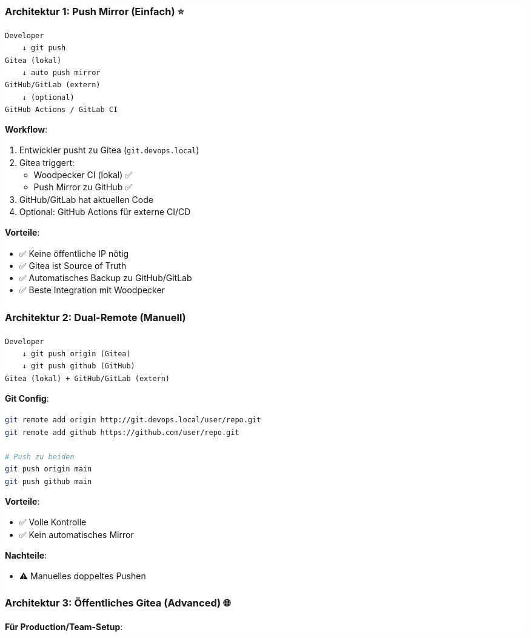 ### Architektur 1: Push Mirror (Einfach) ⭐

```
Developer
    ↓ git push
Gitea (lokal)
    ↓ auto push mirror
GitHub/GitLab (extern)
    ↓ (optional)
GitHub Actions / GitLab CI
```

**Workflow**:
1. Entwickler pusht zu Gitea (`git.devops.local`)
2. Gitea triggert:
   - Woodpecker CI (lokal) ✅
   - Push Mirror zu GitHub ✅
3. GitHub/GitLab hat aktuellen Code
4. Optional: GitHub Actions für externe CI/CD

**Vorteile**:
- ✅ Keine öffentliche IP nötig
- ✅ Gitea ist Source of Truth
- ✅ Automatisches Backup zu GitHub/GitLab
- ✅ Beste Integration mit Woodpecker

### Architektur 2: Dual-Remote (Manuell)

```
Developer
    ↓ git push origin (Gitea)
    ↓ git push github (GitHub)
Gitea (lokal) + GitHub/GitLab (extern)
```

**Git Config**:
```bash
git remote add origin http://git.devops.local/user/repo.git
git remote add github https://github.com/user/repo.git

# Push zu beiden
git push origin main
git push github main
```

**Vorteile**:
- ✅ Volle Kontrolle
- ✅ Kein automatisches Mirror

**Nachteile**:
- ⚠️ Manuelles doppeltes Pushen

### Architektur 3: Öffentliches Gitea (Advanced) 🌐

**Für Production/Team-Setup**:
